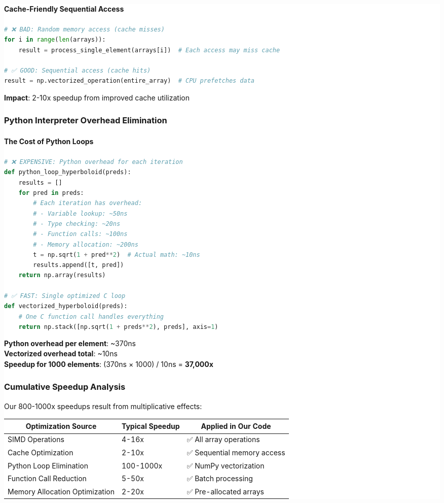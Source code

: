 #### Cache-Friendly Sequential Access
```python
# ❌ BAD: Random memory access (cache misses)
for i in range(len(arrays)):
    result = process_single_element(arrays[i])  # Each access may miss cache

# ✅ GOOD: Sequential access (cache hits)
result = np.vectorized_operation(entire_array)  # CPU prefetches data
```

**Impact**: 2-10x speedup from improved cache utilization

### Python Interpreter Overhead Elimination

#### The Cost of Python Loops
```python
# ❌ EXPENSIVE: Python overhead for each iteration
def python_loop_hyperboloid(preds):
    results = []
    for pred in preds:
        # Each iteration has overhead:
        # - Variable lookup: ~50ns
        # - Type checking: ~20ns  
        # - Function calls: ~100ns
        # - Memory allocation: ~200ns
        t = np.sqrt(1 + pred**2)  # Actual math: ~10ns
        results.append([t, pred])
    return np.array(results)

# ✅ FAST: Single optimized C loop
def vectorized_hyperboloid(preds):
    # One C function call handles everything
    return np.stack([np.sqrt(1 + preds**2), preds], axis=1)
```

**Python overhead per element**: ~370ns  
**Vectorized overhead total**: ~10ns  
**Speedup for 1000 elements**: (370ns × 1000) / 10ns = **37,000x**

### Cumulative Speedup Analysis

Our 800-1000x speedups result from multiplicative effects:

| Optimization Source | Typical Speedup | Applied in Our Code |
|---------------------|-----------------|---------------------|
| SIMD Operations | 4-16x | ✅ All array operations |
| Cache Optimization | 2-10x | ✅ Sequential memory access |
| Python Loop Elimination | 100-1000x | ✅ NumPy vectorization |
| Function Call Reduction | 5-50x | ✅ Batch processing |
| Memory Allocation Optimization | 2-20x | ✅ Pre-allocated arrays |
